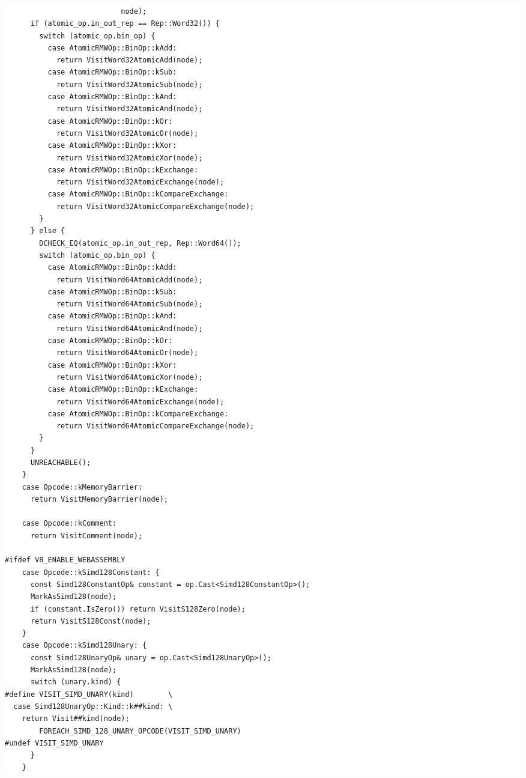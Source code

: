 ```
                           node);
      if (atomic_op.in_out_rep == Rep::Word32()) {
        switch (atomic_op.bin_op) {
          case AtomicRMWOp::BinOp::kAdd:
            return VisitWord32AtomicAdd(node);
          case AtomicRMWOp::BinOp::kSub:
            return VisitWord32AtomicSub(node);
          case AtomicRMWOp::BinOp::kAnd:
            return VisitWord32AtomicAnd(node);
          case AtomicRMWOp::BinOp::kOr:
            return VisitWord32AtomicOr(node);
          case AtomicRMWOp::BinOp::kXor:
            return VisitWord32AtomicXor(node);
          case AtomicRMWOp::BinOp::kExchange:
            return VisitWord32AtomicExchange(node);
          case AtomicRMWOp::BinOp::kCompareExchange:
            return VisitWord32AtomicCompareExchange(node);
        }
      } else {
        DCHECK_EQ(atomic_op.in_out_rep, Rep::Word64());
        switch (atomic_op.bin_op) {
          case AtomicRMWOp::BinOp::kAdd:
            return VisitWord64AtomicAdd(node);
          case AtomicRMWOp::BinOp::kSub:
            return VisitWord64AtomicSub(node);
          case AtomicRMWOp::BinOp::kAnd:
            return VisitWord64AtomicAnd(node);
          case AtomicRMWOp::BinOp::kOr:
            return VisitWord64AtomicOr(node);
          case AtomicRMWOp::BinOp::kXor:
            return VisitWord64AtomicXor(node);
          case AtomicRMWOp::BinOp::kExchange:
            return VisitWord64AtomicExchange(node);
          case AtomicRMWOp::BinOp::kCompareExchange:
            return VisitWord64AtomicCompareExchange(node);
        }
      }
      UNREACHABLE();
    }
    case Opcode::kMemoryBarrier:
      return VisitMemoryBarrier(node);

    case Opcode::kComment:
      return VisitComment(node);

#ifdef V8_ENABLE_WEBASSEMBLY
    case Opcode::kSimd128Constant: {
      const Simd128ConstantOp& constant = op.Cast<Simd128ConstantOp>();
      MarkAsSimd128(node);
      if (constant.IsZero()) return VisitS128Zero(node);
      return VisitS128Const(node);
    }
    case Opcode::kSimd128Unary: {
      const Simd128UnaryOp& unary = op.Cast<Simd128UnaryOp>();
      MarkAsSimd128(node);
      switch (unary.kind) {
#define VISIT_SIMD_UNARY(kind)        \
  case Simd128UnaryOp::Kind::k##kind: \
    return Visit##kind(node);
        FOREACH_SIMD_128_UNARY_OPCODE(VISIT_SIMD_UNARY)
#undef VISIT_SIMD_UNARY
      }
    }
```